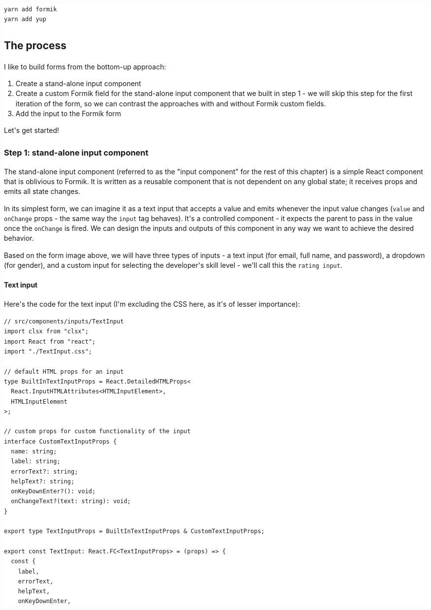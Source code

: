 ```
yarn add formik
yarn add yup
```

## The process

I like to build forms from the bottom-up approach:

1. Create a stand-alone input component
2. Create a custom Formik field for the stand-alone input component that we built in step 1 - we will skip this step for the first iteration of the form, so we can contrast the approaches with and without Formik custom fields.
3. Add the input to the Formik form

Let's get started!

### Step 1: stand-alone input component

The stand-alone input component (referred to as the "input component" for the rest of this chapter) is a simple React component that is oblivious to Formik. It is written as a reusable component that is not dependent on any global state; it receives props and emits all state changes.

In its simplest form, we can imagine it as a text input that accepts a value and emits whenever the input value changes (`value` and `onChange` props - the same way the `input` tag behaves). It's a controlled component - it expects the parent to pass in the value once the `onChange` is fired. We can design the inputs and outputs of this component in any way we want to achieve the desired behavior.

Based on the form image above, we will have three types of inputs - a text input (for email, full name, and password), a dropdown (for gender), and a custom input for selecting the developer's skill level - we'll call this the `rating input`.

#### Text input

Here's the code for the text input (I'm excluding the CSS here, as it's of lesser importance):

```tsx
// src/components/inputs/TextInput
import clsx from "clsx";
import React from "react";
import "./TextInput.css";

// default HTML props for an input
type BuiltInTextInputProps = React.DetailedHTMLProps<
  React.InputHTMLAttributes<HTMLInputElement>,
  HTMLInputElement
>;

// custom props for custom functionality of the input
interface CustomTextInputProps {
  name: string;
  label: string;
  errorText?: string;
  helpText?: string;
  onKeyDownEnter?(): void;
  onChangeText?(text: string): void;
}

export type TextInputProps = BuiltInTextInputProps & CustomTextInputProps;

export const TextInput: React.FC<TextInputProps> = (props) => {
  const {
    label,
    errorText,
    helpText,
    onKeyDownEnter,
```
